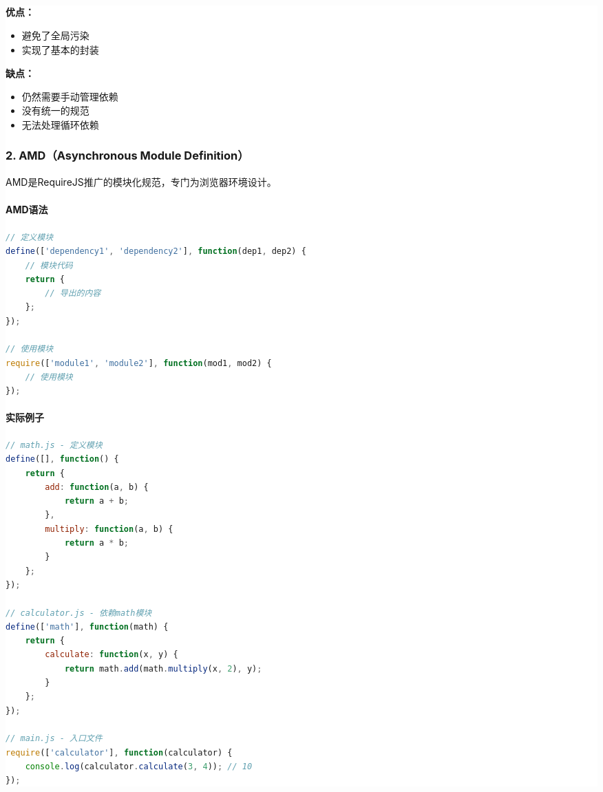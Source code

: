 **优点：**
- 避免了全局污染
- 实现了基本的封装

**缺点：**
- 仍然需要手动管理依赖
- 没有统一的规范
- 无法处理循环依赖

### 2. AMD（Asynchronous Module Definition）

AMD是RequireJS推广的模块化规范，专门为浏览器环境设计。

#### AMD语法

```javascript
// 定义模块
define(['dependency1', 'dependency2'], function(dep1, dep2) {
    // 模块代码
    return {
        // 导出的内容
    };
});

// 使用模块
require(['module1', 'module2'], function(mod1, mod2) {
    // 使用模块
});
```

#### 实际例子

```javascript
// math.js - 定义模块
define([], function() {
    return {
        add: function(a, b) {
            return a + b;
        },
        multiply: function(a, b) {
            return a * b;
        }
    };
});

// calculator.js - 依赖math模块
define(['math'], function(math) {
    return {
        calculate: function(x, y) {
            return math.add(math.multiply(x, 2), y);
        }
    };
});

// main.js - 入口文件
require(['calculator'], function(calculator) {
    console.log(calculator.calculate(3, 4)); // 10
});
```
